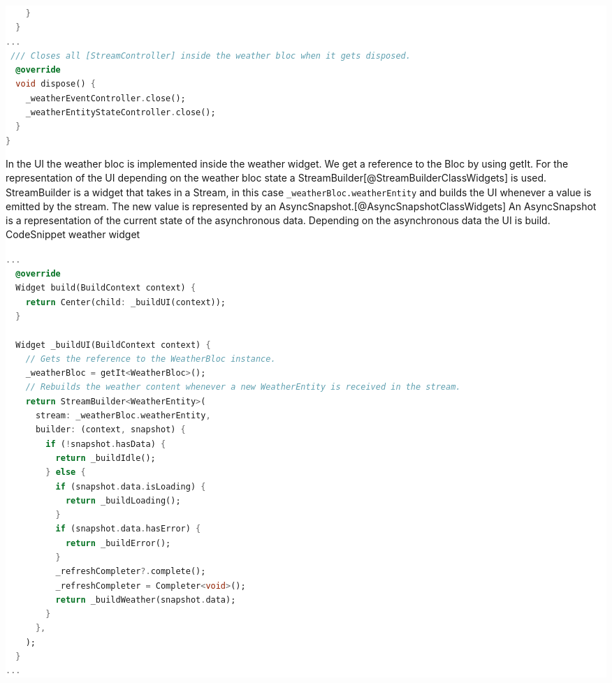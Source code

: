``` dart
    }
  }
...
 /// Closes all [StreamController] inside the weather bloc when it gets disposed.
  @override
  void dispose() {
    _weatherEventController.close();
    _weatherEntityStateController.close();
  }
}
```

In the UI the weather bloc is implemented inside the weather widget. We get a reference to the Bloc by using getIt. For the representation of the UI depending on the weather bloc state a StreamBuilder[@StreamBuilderClassWidgets] is used. StreamBuilder is a widget that takes in a Stream, in this case `_weatherBloc.weatherEntity` and builds the UI whenever a value is emitted by the stream. The new value is represented by an AsyncSnapshot.[@AsyncSnapshotClassWidgets] An AsyncSnapshot is a representation of the current state of the asynchronous data. Depending on the asynchronous data the UI is build.
CodeSnippet weather widget
``` dart
...
  @override
  Widget build(BuildContext context) {
    return Center(child: _buildUI(context));
  }

  Widget _buildUI(BuildContext context) {
    // Gets the reference to the WeatherBloc instance.
    _weatherBloc = getIt<WeatherBloc>();
    // Rebuilds the weather content whenever a new WeatherEntity is received in the stream.
    return StreamBuilder<WeatherEntity>(
      stream: _weatherBloc.weatherEntity,
      builder: (context, snapshot) {
        if (!snapshot.hasData) {
          return _buildIdle();
        } else {
          if (snapshot.data.isLoading) {
            return _buildLoading();
          }
          if (snapshot.data.hasError) {
            return _buildError();
          }
          _refreshCompleter?.complete();
          _refreshCompleter = Completer<void>();
          return _buildWeather(snapshot.data);
        }
      },
    );
  }
...
```
